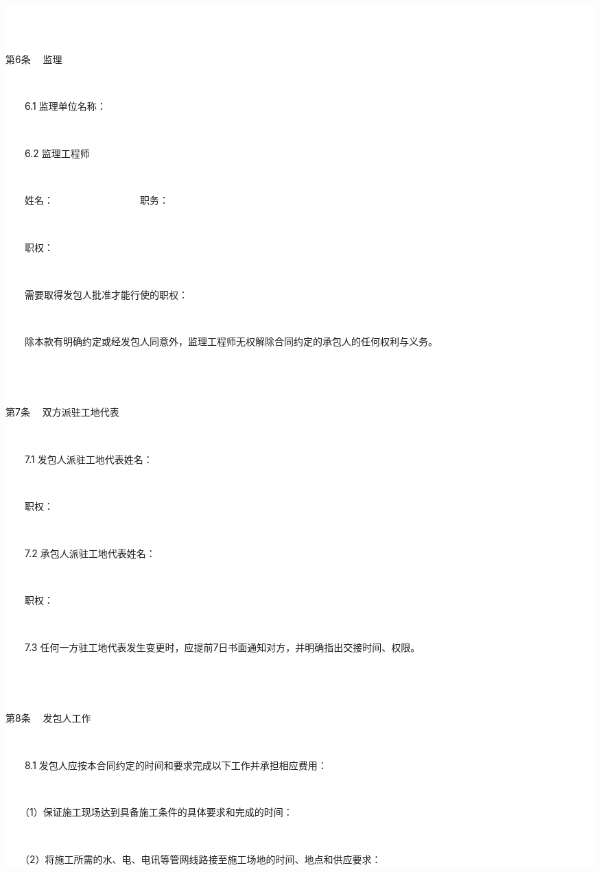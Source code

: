 　　

　　

第6条
　监理

　　

　　6.1 监理单位名称：

　　

　　6.2 监理工程师

　　

　　姓名：　　　　　　　　　职务：

　　

　　职权：

　　

　　需要取得发包人批准才能行使的职权：

　　

　　除本款有明确约定或经发包人同意外，监理工程师无权解除合同约定的承包人的任何权利与义务。

　　

　　

第7条
　双方派驻工地代表

　　

　　7.1 发包人派驻工地代表姓名：

　　

　　职权：

　　

　　7.2 承包人派驻工地代表姓名：

　　

　　职权：

　　

　　7.3 任何一方驻工地代表发生变更时，应提前7日书面通知对方，并明确指出交接时间、权限。

　　

　　

第8条
　发包人工作

　　

　　8.1 发包人应按本合同约定的时间和要求完成以下工作并承担相应费用：

　　

　　（1）保证施工现场达到具备施工条件的具体要求和完成的时间：

　　

　　（2）将施工所需的水、电、电讯等管网线路接至施工场地的时间、地点和供应要求：
